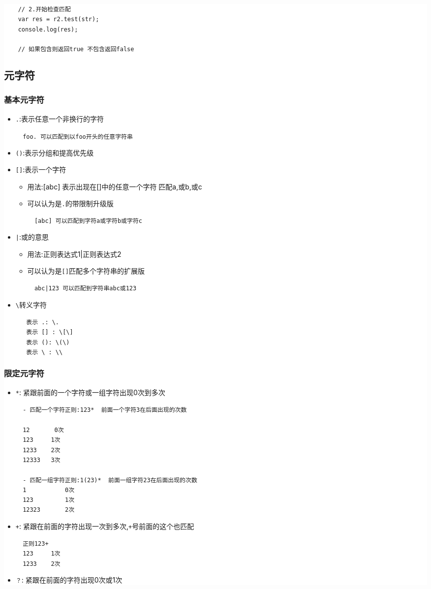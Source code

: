 		// 2.开始检查匹配
		var res = r2.test(str);
		console.log(res);
		
		// 如果包含则返回true 不包含返回false

## 元字符

### 基本元字符

- `.`:表示任意一个非换行的字符

		foo. 可以匹配到以foo开头的任意字符串
	
- `()`:表示分组和提高优先级
- `[]`:表示一个字符
	- 用法:[abc] 表示出现在[]中的任意一个字符 匹配a,或b,或c
	- 可以认为是`.`的带限制升级版
		
			[abc] 可以匹配到字符a或字符b或字符c
			
- `|`:或的意思
	- 用法:正则表达式1|正则表达式2
	- 可以认为是`[]`匹配多个字符串的扩展版

			abc|123 可以匹配到字符串abc或123

- `\`转义字符

		 表示 .: \.
		 表示 [] : \[\]
		 表示 (): \(\)
		 表示 \ : \\

### 限定元字符

- `*`: 紧跟前面的一个字符或一组字符出现0次到多次

		- 匹配一个字符正则:123*  前面一个字符3在后面出现的次数
		
		12       0次
		123   	1次
		1233  	2次
		12333 	3次
		
		- 匹配一组字符正则:1(23)*  前面一组字符23在后面出现的次数
		1   		0次
		123      	1次
		12323		2次


- `+`: 紧跟在前面的字符出现一次到多次,`+`号前面的这个也匹配

		正则123+
		123		1次
		1233	2次
		
- `？`: 紧跟在前面的字符出现0次或1次
